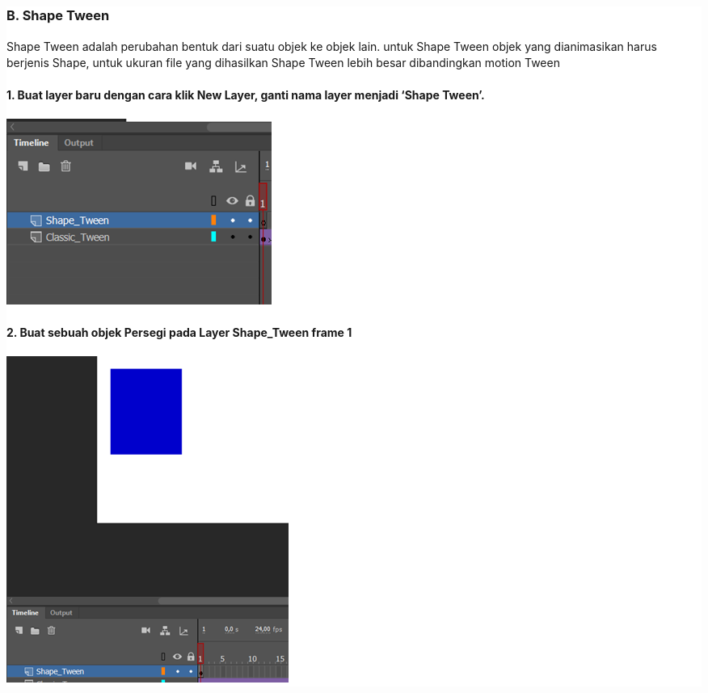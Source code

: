 </p>

### B. Shape Tween

Shape Tween adalah perubahan bentuk dari suatu objek ke objek lain. untuk Shape Tween objek yang dianimasikan harus berjenis Shape, untuk ukuran file yang dihasilkan Shape Tween lebih besar dibandingkan motion Tween

#### 1. Buat layer baru dengan cara klik New Layer, ganti nama layer menjadi ‘Shape Tween’.

<p align="center" >

![alt text](img/img-bab1/image-38.png)

</p>

#### 2. Buat sebuah objek Persegi pada Layer Shape_Tween frame 1

<p align="center" >

![alt text](img/img-bab1/image-39.png)

